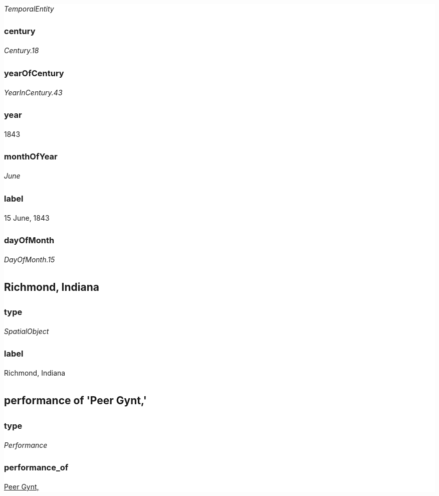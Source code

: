 
*TemporalEntity*

### century


*Century.18*

### yearOfCentury


*YearInCentury.43*

### year


1843

### monthOfYear


*June*

### label


15 June, 1843

### dayOfMonth


*DayOfMonth.15*

## Richmond, Indiana

### type


*SpatialObject*

### label


Richmond, Indiana

## performance of 'Peer Gynt,'

### type


*Performance*

### performance_of


[Peer Gynt,](#Peer-Gynt-)
